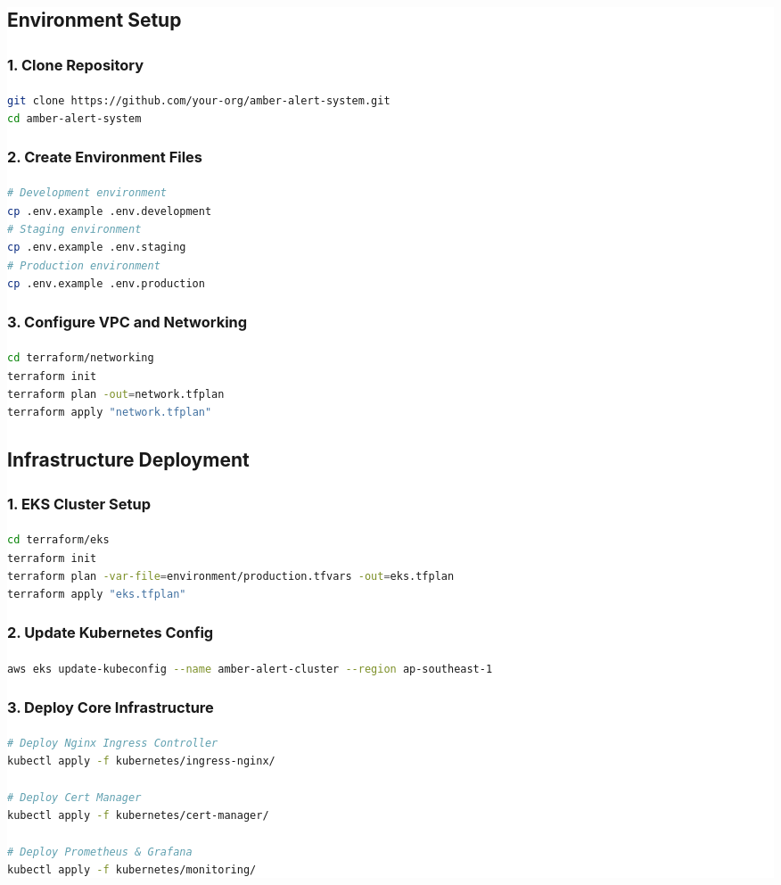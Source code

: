 ## Environment Setup

### 1. Clone Repository
```bash
git clone https://github.com/your-org/amber-alert-system.git
cd amber-alert-system
```

### 2. Create Environment Files
```bash
# Development environment
cp .env.example .env.development
# Staging environment
cp .env.example .env.staging
# Production environment
cp .env.example .env.production
```

### 3. Configure VPC and Networking
```bash
cd terraform/networking
terraform init
terraform plan -out=network.tfplan
terraform apply "network.tfplan"
```

## Infrastructure Deployment

### 1. EKS Cluster Setup
```bash
cd terraform/eks
terraform init
terraform plan -var-file=environment/production.tfvars -out=eks.tfplan
terraform apply "eks.tfplan"
```

### 2. Update Kubernetes Config
```bash
aws eks update-kubeconfig --name amber-alert-cluster --region ap-southeast-1
```

### 3. Deploy Core Infrastructure
```bash
# Deploy Nginx Ingress Controller
kubectl apply -f kubernetes/ingress-nginx/

# Deploy Cert Manager
kubectl apply -f kubernetes/cert-manager/

# Deploy Prometheus & Grafana
kubectl apply -f kubernetes/monitoring/
```
